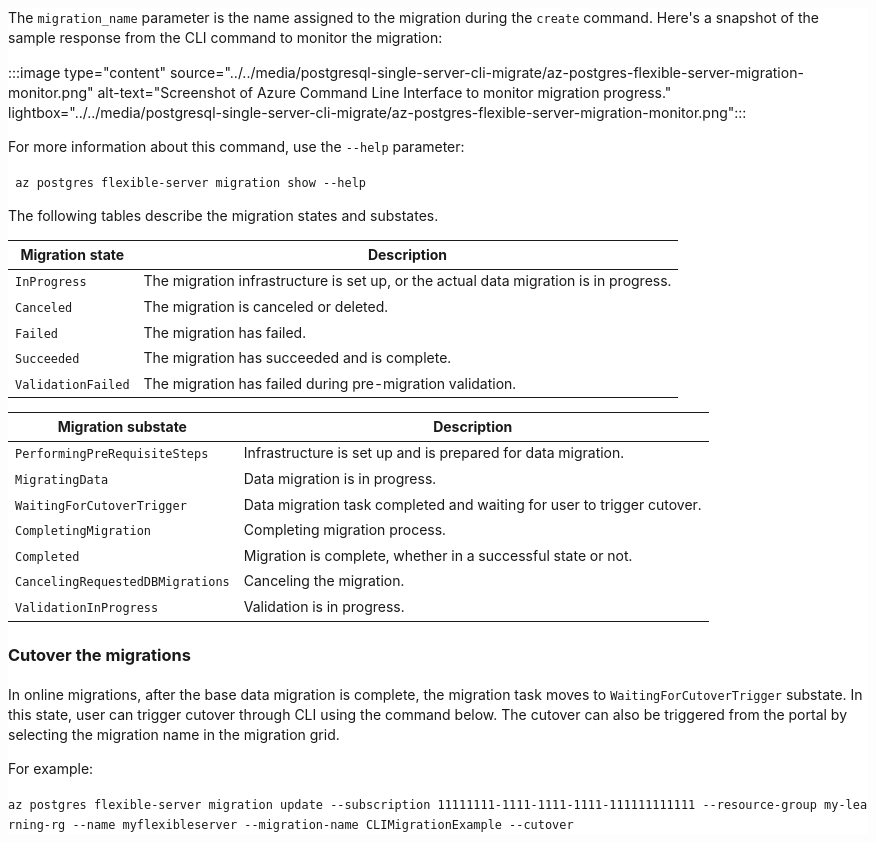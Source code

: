 The `migration_name` parameter is the name assigned to the migration during the `create` command. Here's a snapshot of the sample response from the CLI command to monitor the migration:

:::image type="content" source="../../media/postgresql-single-server-cli-migrate/az-postgres-flexible-server-migration-monitor.png" alt-text="Screenshot of Azure Command Line Interface to monitor migration progress." lightbox="../../media/postgresql-single-server-cli-migrate/az-postgres-flexible-server-migration-monitor.png":::

For more information about this command, use the `--help` parameter:

```azurecli-interactive
 az postgres flexible-server migration show --help
 ```

The following tables describe the migration states and substates.

| Migration state | Description |
| --- | --- |
| `InProgress` | The migration infrastructure is set up, or the actual data migration is in progress. |
| `Canceled` | The migration is canceled or deleted. |
| `Failed` | The migration has failed. |
| `Succeeded` | The migration has succeeded and is complete. |
| `ValidationFailed` | The migration has failed during pre-migration validation. |

| Migration substate | Description |
| --- | --- |
| `PerformingPreRequisiteSteps` | Infrastructure is set up and is prepared for data migration. |
| `MigratingData` | Data migration is in progress. |
| `WaitingForCutoverTrigger` | Data migration task completed and waiting for user to trigger cutover. |
| `CompletingMigration` | Completing migration process. |
| `Completed` | Migration is complete, whether in a successful state or not. |
| `CancelingRequestedDBMigrations` | Canceling the migration. |
| `ValidationInProgress` | Validation is in progress. |

### Cutover the migrations

In online migrations, after the base data migration is complete, the migration task moves to `WaitingForCutoverTrigger` substate. In this state, user can trigger cutover through CLI using the command below. The cutover can also be triggered from the portal by selecting the migration name in the migration grid.

For example:

```azurecli-interactive
az postgres flexible-server migration update --subscription 11111111-1111-1111-1111-111111111111 --resource-group my-learning-rg --name myflexibleserver --migration-name CLIMigrationExample --cutover
```
